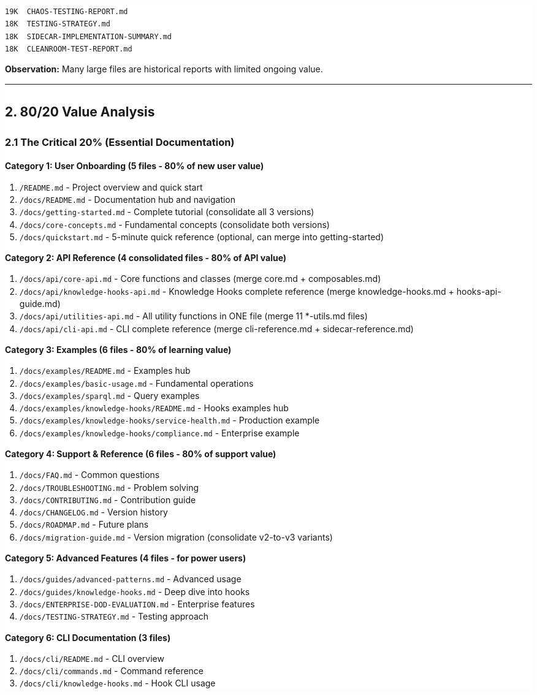 ```
19K  CHAOS-TESTING-REPORT.md
18K  TESTING-STRATEGY.md
18K  SIDECAR-IMPLEMENTATION-SUMMARY.md
18K  CLEANROOM-TEST-REPORT.md
```

**Observation:** Many large files are historical reports with limited ongoing value.

---

## 2. 80/20 Value Analysis

### 2.1 The Critical 20% (Essential Documentation)

**Category 1: User Onboarding (5 files - 80% of new user value)**
1. `/README.md` - Project overview and quick start
2. `/docs/README.md` - Documentation hub and navigation
3. `/docs/getting-started.md` - Complete tutorial (consolidate all 3 versions)
4. `/docs/core-concepts.md` - Fundamental concepts (consolidate both versions)
5. `/docs/quickstart.md` - 5-minute quick reference (optional, can merge into getting-started)

**Category 2: API Reference (4 consolidated files - 80% of API value)**
1. `/docs/api/core-api.md` - Core functions and classes (merge core.md + composables.md)
2. `/docs/api/knowledge-hooks-api.md` - Knowledge Hooks complete reference (merge knowledge-hooks.md + hooks-api-guide.md)
3. `/docs/api/utilities-api.md` - All utility functions in ONE file (merge 11 *-utils.md files)
4. `/docs/api/cli-api.md` - CLI complete reference (merge cli-reference.md + sidecar-reference.md)

**Category 3: Examples (6 files - 80% of learning value)**
1. `/docs/examples/README.md` - Examples hub
2. `/docs/examples/basic-usage.md` - Fundamental operations
3. `/docs/examples/sparql.md` - Query examples
4. `/docs/examples/knowledge-hooks/README.md` - Hooks examples hub
5. `/docs/examples/knowledge-hooks/service-health.md` - Production example
6. `/docs/examples/knowledge-hooks/compliance.md` - Enterprise example

**Category 4: Support & Reference (6 files - 80% of support value)**
1. `/docs/FAQ.md` - Common questions
2. `/docs/TROUBLESHOOTING.md` - Problem solving
3. `/docs/CONTRIBUTING.md` - Contribution guide
4. `/docs/CHANGELOG.md` - Version history
5. `/docs/ROADMAP.md` - Future plans
6. `/docs/migration-guide.md` - Version migration (consolidate v2-to-v3 variants)

**Category 5: Advanced Features (4 files - for power users)**
1. `/docs/guides/advanced-patterns.md` - Advanced usage
2. `/docs/guides/knowledge-hooks.md` - Deep dive into hooks
3. `/docs/ENTERPRISE-DOD-EVALUATION.md` - Enterprise features
4. `/docs/TESTING-STRATEGY.md` - Testing approach

**Category 6: CLI Documentation (3 files)**
1. `/docs/cli/README.md` - CLI overview
2. `/docs/cli/commands.md` - Command reference
3. `/docs/cli/knowledge-hooks.md` - Hook CLI usage
